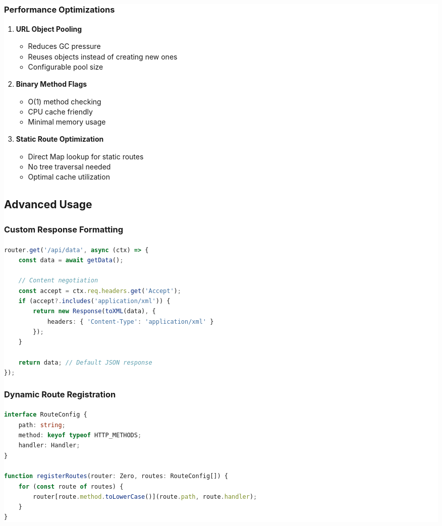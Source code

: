 ### Performance Optimizations

1. **URL Object Pooling**
   - Reduces GC pressure
   - Reuses objects instead of creating new ones
   - Configurable pool size

2. **Binary Method Flags**
   - O(1) method checking
   - CPU cache friendly
   - Minimal memory usage

3. **Static Route Optimization**
   - Direct Map lookup for static routes
   - No tree traversal needed
   - Optimal cache utilization

## Advanced Usage

### Custom Response Formatting

```typescript
router.get('/api/data', async (ctx) => {
    const data = await getData();
    
    // Content negotiation
    const accept = ctx.req.headers.get('Accept');
    if (accept?.includes('application/xml')) {
        return new Response(toXML(data), {
            headers: { 'Content-Type': 'application/xml' }
        });
    }
    
    return data; // Default JSON response
});
```

### Dynamic Route Registration

```typescript
interface RouteConfig {
    path: string;
    method: keyof typeof HTTP_METHODS;
    handler: Handler;
}

function registerRoutes(router: Zero, routes: RouteConfig[]) {
    for (const route of routes) {
        router[route.method.toLowerCase()](route.path, route.handler);
    }
}
```
